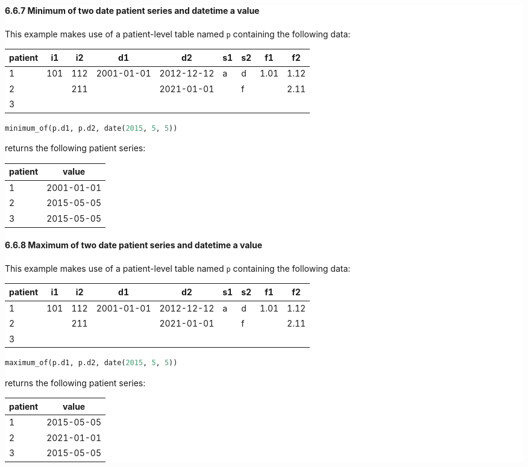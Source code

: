 

#### 6.6.7 Minimum of two date patient series and datetime a value

This example makes use of a patient-level table named `p` containing the following data:

| patient|i1|i2|d1|d2|s1|s2|f1|f2 |
| - | - | - | - | - | - | - | - | - |
| 1|101|112|2001-01-01|2012-12-12|a|d|1.01|1.12 |
| 2||211||2021-01-01||f||2.11 |
| 3|||||||| |

```python
minimum_of(p.d1, p.d2, date(2015, 5, 5))
```
returns the following patient series:

| patient | value |
| - | - |
| 1|2001-01-01 |
| 2|2015-05-05 |
| 3|2015-05-05 |



#### 6.6.8 Maximum of two date patient series and datetime a value

This example makes use of a patient-level table named `p` containing the following data:

| patient|i1|i2|d1|d2|s1|s2|f1|f2 |
| - | - | - | - | - | - | - | - | - |
| 1|101|112|2001-01-01|2012-12-12|a|d|1.01|1.12 |
| 2||211||2021-01-01||f||2.11 |
| 3|||||||| |

```python
maximum_of(p.d1, p.d2, date(2015, 5, 5))
```
returns the following patient series:

| patient | value |
| - | - |
| 1|2015-05-05 |
| 2|2021-01-01 |
| 3|2015-05-05 |
